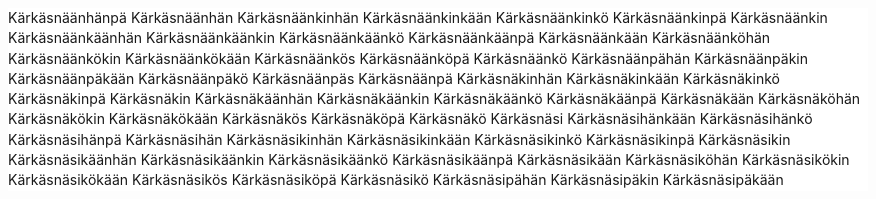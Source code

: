 Kärkäsnäänhänpä
Kärkäsnäänhän
Kärkäsnäänkinhän
Kärkäsnäänkinkään
Kärkäsnäänkinkö
Kärkäsnäänkinpä
Kärkäsnäänkin
Kärkäsnäänkäänhän
Kärkäsnäänkäänkin
Kärkäsnäänkäänkö
Kärkäsnäänkäänpä
Kärkäsnäänkään
Kärkäsnäänköhän
Kärkäsnäänkökin
Kärkäsnäänkökään
Kärkäsnäänkös
Kärkäsnäänköpä
Kärkäsnäänkö
Kärkäsnäänpähän
Kärkäsnäänpäkin
Kärkäsnäänpäkään
Kärkäsnäänpäkö
Kärkäsnäänpäs
Kärkäsnäänpä
Kärkäsnäkinhän
Kärkäsnäkinkään
Kärkäsnäkinkö
Kärkäsnäkinpä
Kärkäsnäkin
Kärkäsnäkäänhän
Kärkäsnäkäänkin
Kärkäsnäkäänkö
Kärkäsnäkäänpä
Kärkäsnäkään
Kärkäsnäköhän
Kärkäsnäkökin
Kärkäsnäkökään
Kärkäsnäkös
Kärkäsnäköpä
Kärkäsnäkö
Kärkäsnäsi
Kärkäsnäsihänkään
Kärkäsnäsihänkö
Kärkäsnäsihänpä
Kärkäsnäsihän
Kärkäsnäsikinhän
Kärkäsnäsikinkään
Kärkäsnäsikinkö
Kärkäsnäsikinpä
Kärkäsnäsikin
Kärkäsnäsikäänhän
Kärkäsnäsikäänkin
Kärkäsnäsikäänkö
Kärkäsnäsikäänpä
Kärkäsnäsikään
Kärkäsnäsiköhän
Kärkäsnäsikökin
Kärkäsnäsikökään
Kärkäsnäsikös
Kärkäsnäsiköpä
Kärkäsnäsikö
Kärkäsnäsipähän
Kärkäsnäsipäkin
Kärkäsnäsipäkään